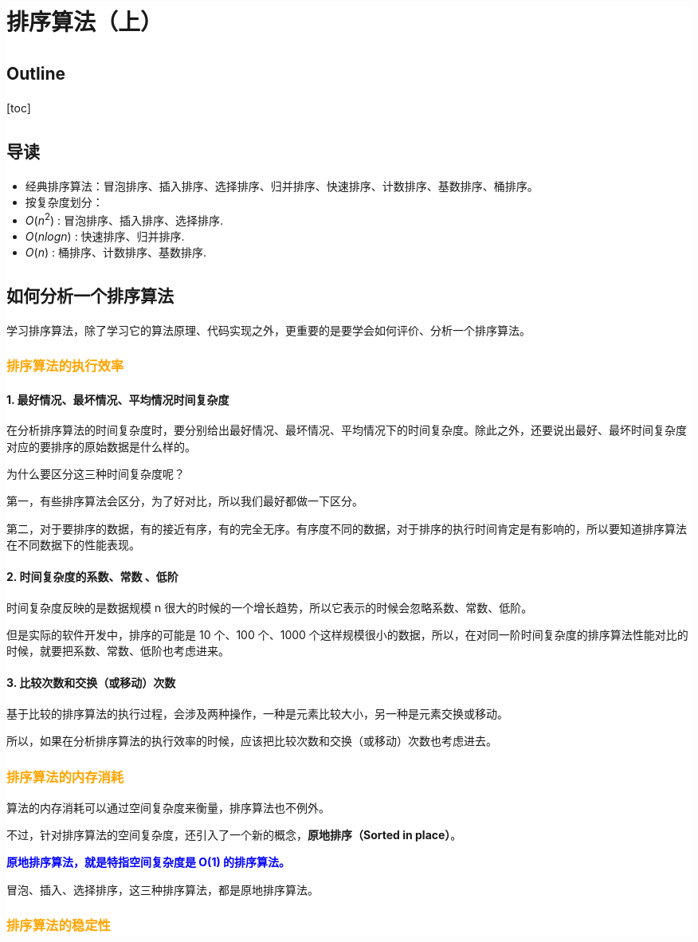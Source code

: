 # 排序算法（上）

## Outline

[toc]

## 导读

- 经典排序算法：冒泡排序、插入排序、选择排序、归并排序、快速排序、计数排序、基数排序、桶排序。
- 按复杂度划分：
- $O(n^2)$ : 冒泡排序、插入排序、选择排序.
- $O(nlogn)$ : 快速排序、归并排序.
- $O(n)$ : 桶排序、计数排序、基数排序.

## 如何分析一个排序算法

学习排序算法，除了学习它的算法原理、代码实现之外，更重要的是要学会如何评价、分析一个排序算法。

### **<font color="orange">排序算法的执行效率</font>**

#### 1. 最好情况、最坏情况、平均情况时间复杂度

在分析排序算法的时间复杂度时，要分别给出最好情况、最坏情况、平均情况下的时间复杂度。除此之外，还要说出最好、最坏时间复杂度对应的要排序的原始数据是什么样的。

为什么要区分这三种时间复杂度呢？

第一，有些排序算法会区分，为了好对比，所以我们最好都做一下区分。

第二，对于要排序的数据，有的接近有序，有的完全无序。有序度不同的数据，对于排序的执行时间肯定是有影响的，所以要知道排序算法在不同数据下的性能表现。

#### 2. 时间复杂度的系数、常数 、低阶

时间复杂度反映的是数据规模 n 很大的时候的一个增长趋势，所以它表示的时候会忽略系数、常数、低阶。

但是实际的软件开发中，排序的可能是 10 个、100 个、1000 个这样规模很小的数据，所以，在对同一阶时间复杂度的排序算法性能对比的时候，就要把系数、常数、低阶也考虑进来。

#### 3. 比较次数和交换（或移动）次数

基于比较的排序算法的执行过程，会涉及两种操作，一种是元素比较大小，另一种是元素交换或移动。

所以，如果在分析排序算法的执行效率的时候，应该把比较次数和交换（或移动）次数也考虑进去。

### **<font color="orange">排序算法的内存消耗</font>**

算法的内存消耗可以通过空间复杂度来衡量，排序算法也不例外。

不过，针对排序算法的空间复杂度，还引入了一个新的概念，**原地排序（Sorted in place）**。

**<font color="blue">原地排序算法，就是特指空间复杂度是 O(1) 的排序算法。</font>**

冒泡、插入、选择排序，这三种排序算法，都是原地排序算法。

### **<font color="orange">排序算法的稳定性</font>**
